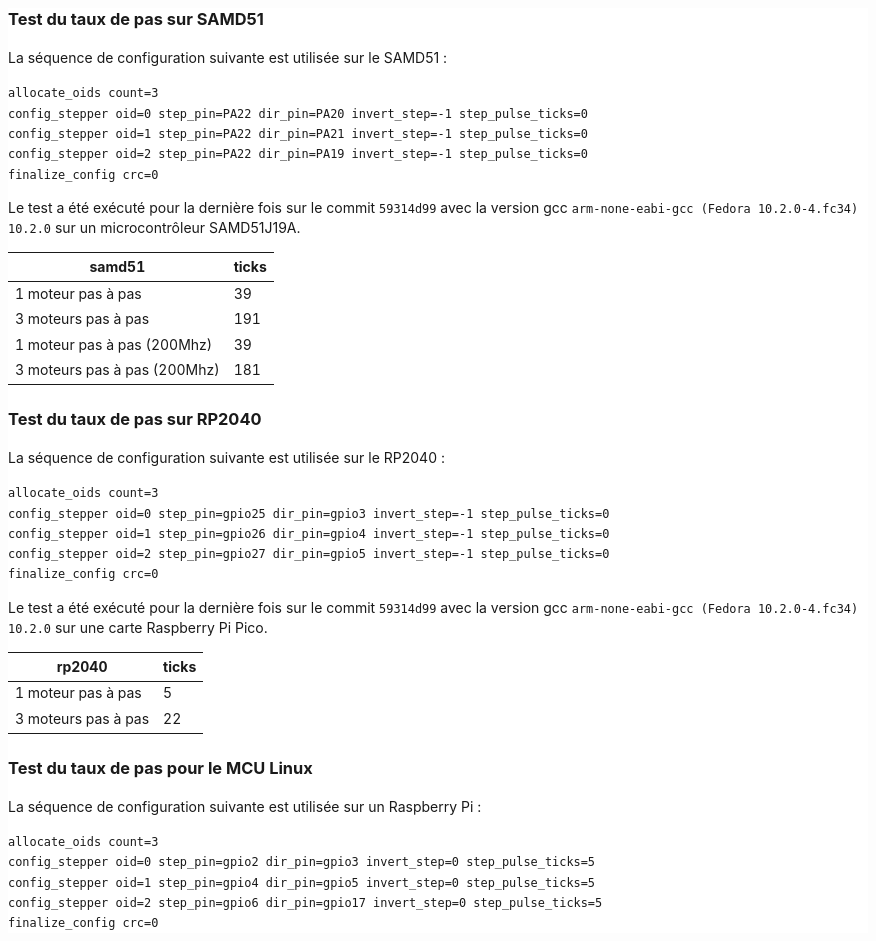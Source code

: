 ### Test du taux de pas sur SAMD51

La séquence de configuration suivante est utilisée sur le SAMD51 :

```
allocate_oids count=3
config_stepper oid=0 step_pin=PA22 dir_pin=PA20 invert_step=-1 step_pulse_ticks=0
config_stepper oid=1 step_pin=PA22 dir_pin=PA21 invert_step=-1 step_pulse_ticks=0
config_stepper oid=2 step_pin=PA22 dir_pin=PA19 invert_step=-1 step_pulse_ticks=0
finalize_config crc=0
```

Le test a été exécuté pour la dernière fois sur le commit `59314d99` avec la version gcc `arm-none-eabi-gcc (Fedora 10.2.0-4.fc34) 10.2.0` sur un microcontrôleur SAMD51J19A.

| samd51 | ticks |
| --- | --- |
| 1 moteur pas à pas | 39 |
| 3 moteurs pas à pas | 191 |
| 1 moteur pas à pas (200Mhz) | 39 |
| 3 moteurs pas à pas (200Mhz) | 181 |

### Test du taux de pas sur RP2040

La séquence de configuration suivante est utilisée sur le RP2040 :

```
allocate_oids count=3
config_stepper oid=0 step_pin=gpio25 dir_pin=gpio3 invert_step=-1 step_pulse_ticks=0
config_stepper oid=1 step_pin=gpio26 dir_pin=gpio4 invert_step=-1 step_pulse_ticks=0
config_stepper oid=2 step_pin=gpio27 dir_pin=gpio5 invert_step=-1 step_pulse_ticks=0
finalize_config crc=0
```

Le test a été exécuté pour la dernière fois sur le commit `59314d99` avec la version gcc `arm-none-eabi-gcc (Fedora 10.2.0-4.fc34) 10.2.0` sur une carte Raspberry Pi Pico.

| rp2040 | ticks |
| --- | --- |
| 1 moteur pas à pas | 5 |
| 3 moteurs pas à pas | 22 |

### Test du taux de pas pour le MCU Linux

La séquence de configuration suivante est utilisée sur un Raspberry Pi :

```
allocate_oids count=3
config_stepper oid=0 step_pin=gpio2 dir_pin=gpio3 invert_step=0 step_pulse_ticks=5
config_stepper oid=1 step_pin=gpio4 dir_pin=gpio5 invert_step=0 step_pulse_ticks=5
config_stepper oid=2 step_pin=gpio6 dir_pin=gpio17 invert_step=0 step_pulse_ticks=5
finalize_config crc=0
```

